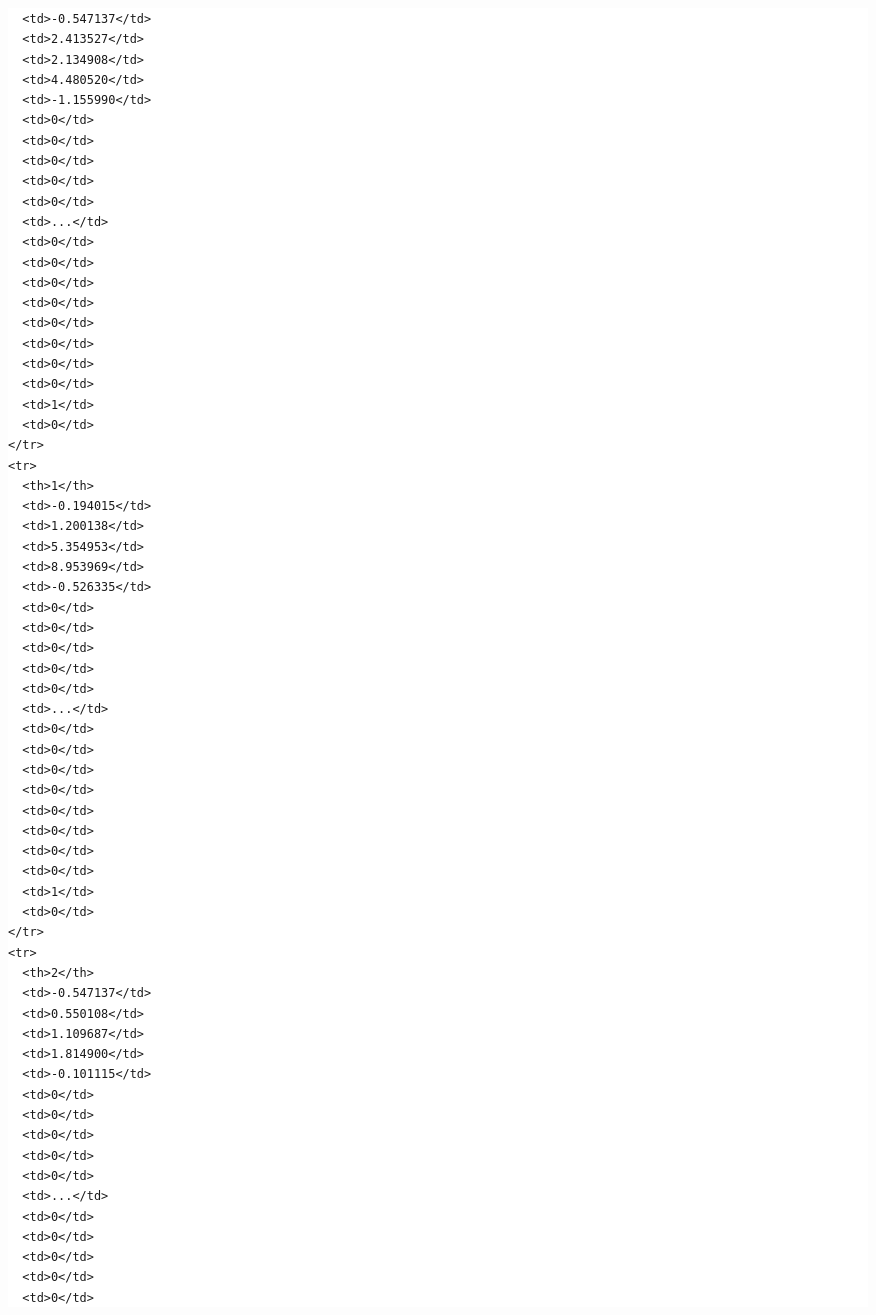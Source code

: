       <td>-0.547137</td>
      <td>2.413527</td>
      <td>2.134908</td>
      <td>4.480520</td>
      <td>-1.155990</td>
      <td>0</td>
      <td>0</td>
      <td>0</td>
      <td>0</td>
      <td>0</td>
      <td>...</td>
      <td>0</td>
      <td>0</td>
      <td>0</td>
      <td>0</td>
      <td>0</td>
      <td>0</td>
      <td>0</td>
      <td>0</td>
      <td>1</td>
      <td>0</td>
    </tr>
    <tr>
      <th>1</th>
      <td>-0.194015</td>
      <td>1.200138</td>
      <td>5.354953</td>
      <td>8.953969</td>
      <td>-0.526335</td>
      <td>0</td>
      <td>0</td>
      <td>0</td>
      <td>0</td>
      <td>0</td>
      <td>...</td>
      <td>0</td>
      <td>0</td>
      <td>0</td>
      <td>0</td>
      <td>0</td>
      <td>0</td>
      <td>0</td>
      <td>0</td>
      <td>1</td>
      <td>0</td>
    </tr>
    <tr>
      <th>2</th>
      <td>-0.547137</td>
      <td>0.550108</td>
      <td>1.109687</td>
      <td>1.814900</td>
      <td>-0.101115</td>
      <td>0</td>
      <td>0</td>
      <td>0</td>
      <td>0</td>
      <td>0</td>
      <td>...</td>
      <td>0</td>
      <td>0</td>
      <td>0</td>
      <td>0</td>
      <td>0</td>